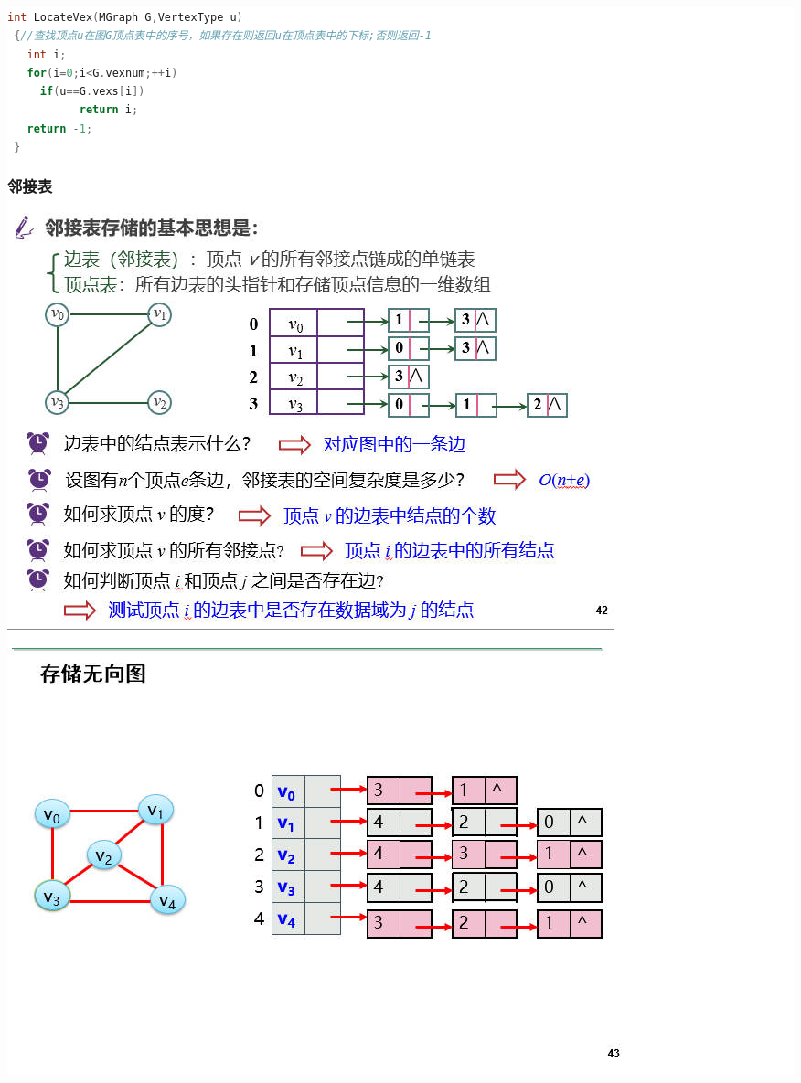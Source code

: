 ```cpp
int LocateVex(MGraph G,VertexType u)
 {//查找顶点u在图G顶点表中的序号，如果存在则返回u在顶点表中的下标;否则返回-1
   int i;
   for(i=0;i<G.vexnum;++i)
     if(u==G.vexs[i])
           return i;
   return -1;
 }

```

### 邻接表

![邻接表](./图片/邻接表.jpg)

![邻接表_无向图](./图片/邻接表_无向图.jpg)
